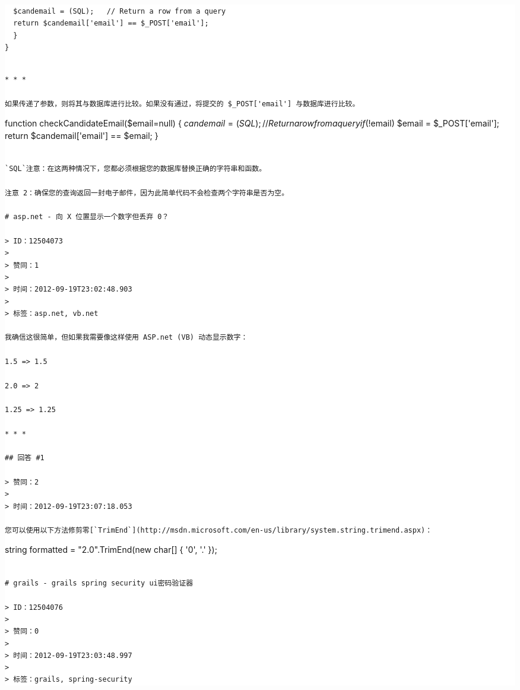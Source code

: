       $candemail = (SQL);   // Return a row from a query
      return $candemail['email'] == $_POST['email'];
      }
    } 
```

* * *

如果传递了参数，则将其与数据库进行比较。如果没有通过，将提交的 $_POST['email'] 与数据库进行比较。

```
function checkCandidateEmail($email=null)
    {
    $candemail = (SQL);   // Return a row from a query
    if (!$email) $email = $_POST['email'];
    return $candemail['email'] == $email;
    } 
```

`SQL`注意：在这两种情况下，您都必须根据您的数据库替换正确的字符串和函数。

注意 2：确保您的查询返回一封电子邮件，因为此简单代码不会检查两个字符串是否为空。

# asp.net - 向 X 位置显示一个数字但丢弃 0？

> ID：12504073
> 
> 赞同：1
> 
> 时间：2012-09-19T23:02:48.903
> 
> 标签：asp.net, vb.net

我确信这很简单，但如果我需要像这样使用 ASP.net (VB) 动态显示数字：

1.5 => 1.5

2.0 => 2

1.25 => 1.25

* * *

## 回答 #1

> 赞同：2
> 
> 时间：2012-09-19T23:07:18.053

您可以使用以下方法修剪零[`TrimEnd`](http://msdn.microsoft.com/en-us/library/system.string.trimend.aspx)：

```
string formatted = "2.0".TrimEnd(new char[] { '0', '.' }); 
```

# grails - grails spring security ui密码验证器

> ID：12504076
> 
> 赞同：0
> 
> 时间：2012-09-19T23:03:48.997
> 
> 标签：grails, spring-security

```